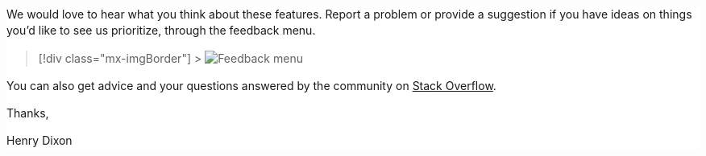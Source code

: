 We would love to hear what you think about these features. Report a problem or provide a suggestion if you have ideas on things you’d like to see us prioritize, through the feedback menu.

> [!div class="mx-imgBorder"] > ![Feedback menu](../2017/media/125_00.png)

You can also get advice and your questions answered by the community on [Stack Overflow](https://stackoverflow.com/questions/tagged/vsts).

Thanks,

Henry Dixon
